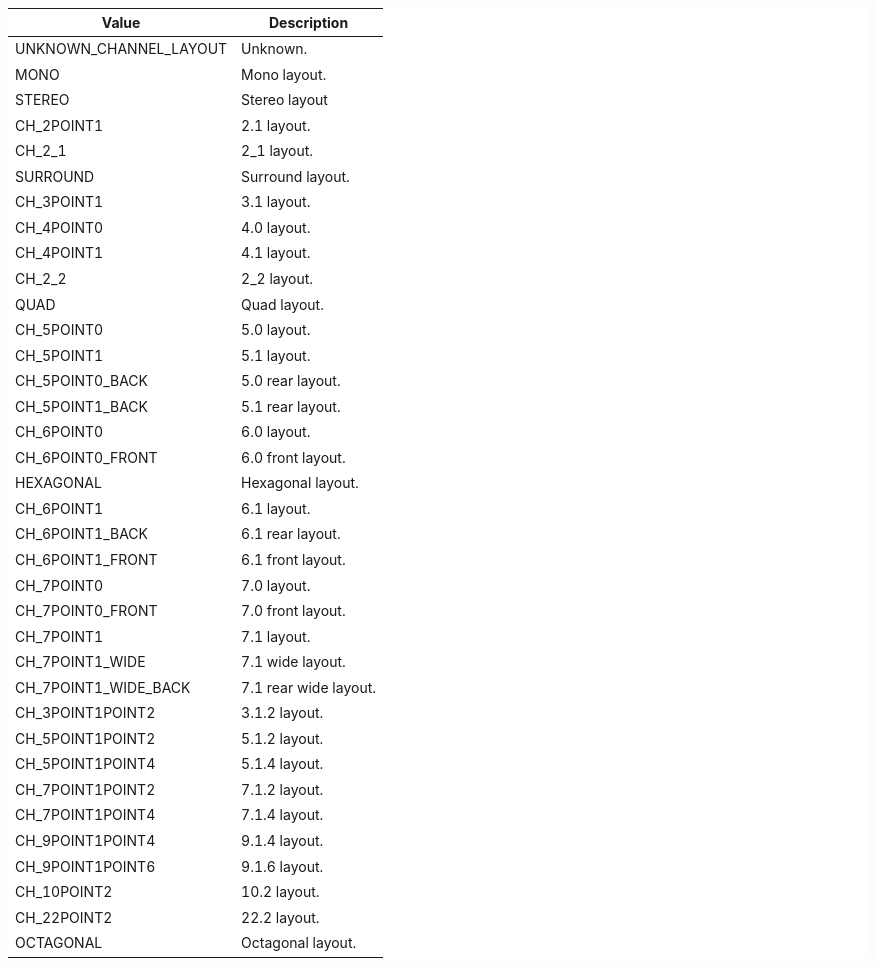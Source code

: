 | Value| Description| 
| -------- | -------- |
| UNKNOWN_CHANNEL_LAYOUT | Unknown.| 
| MONO | Mono layout.| 
| STEREO | Stereo layout| 
| CH_2POINT1 | 2.1 layout.| 
| CH_2_1 | 2_1 layout.| 
| SURROUND | Surround layout.| 
| CH_3POINT1 | 3.1 layout.| 
| CH_4POINT0 | 4.0 layout.| 
| CH_4POINT1 | 4.1 layout.| 
| CH_2_2 | 2_2 layout.| 
| QUAD | Quad layout.| 
| CH_5POINT0 | 5.0 layout.| 
| CH_5POINT1 | 5.1 layout.| 
| CH_5POINT0_BACK | 5.0 rear layout.| 
| CH_5POINT1_BACK | 5.1 rear layout.| 
| CH_6POINT0 | 6.0 layout.| 
| CH_6POINT0_FRONT | 6.0 front layout.| 
| HEXAGONAL | Hexagonal layout.| 
| CH_6POINT1 | 6.1 layout.| 
| CH_6POINT1_BACK | 6.1 rear layout.| 
| CH_6POINT1_FRONT | 6.1 front layout.| 
| CH_7POINT0 | 7.0 layout.| 
| CH_7POINT0_FRONT | 7.0 front layout.| 
| CH_7POINT1 | 7.1 layout.| 
| CH_7POINT1_WIDE | 7.1 wide layout.| 
| CH_7POINT1_WIDE_BACK | 7.1 rear wide layout.| 
| CH_3POINT1POINT2 | 3.1.2 layout.| 
| CH_5POINT1POINT2 | 5.1.2 layout.| 
| CH_5POINT1POINT4 | 5.1.4 layout.| 
| CH_7POINT1POINT2 | 7.1.2 layout.| 
| CH_7POINT1POINT4 | 7.1.4 layout.| 
| CH_9POINT1POINT4 | 9.1.4 layout.| 
| CH_9POINT1POINT6 | 9.1.6 layout.| 
| CH_10POINT2 | 10.2 layout.| 
| CH_22POINT2 | 22.2 layout.| 
| OCTAGONAL | Octagonal layout.| 